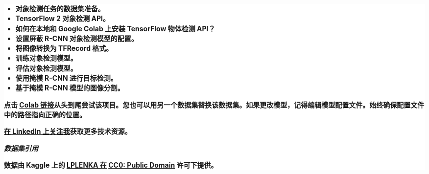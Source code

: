 *   **对象检测任务的数据集准备。**
*   **TensorFlow 2 对象检测 API。**
*   **如何在本地和 Google Colab 上安装 TensorFlow 物体检测 API？**
*   **设置屏蔽 R-CNN 对象检测模型的配置。**
*   **将图像转换为 TFRecord 格式。**
*   **训练对象检测模型。**
*   **评估对象检测模型。**
*   **使用掩模 R-CNN 进行目标检测。**
*   **基于掩模 R-CNN 模型的图像分割。**

**点击 [Colab 链接](https://colab.research.google.com/github/mlnuggets/maskrcnn/blob/main/Object_detection_with_TensorFlow_2_Object_detection_API.ipynb)从头到尾尝试该项目。您也可以用另一个数据集替换该数据集。如果更改模型，记得编辑模型配置文件。始终确保配置文件中的路径指向正确的位置。**

**[在 LinkedIn 上关注我](https://www.linkedin.com/in/mwitiderrick/)获取更多技术资源。**

***数据集引用***

**数据由 Kaggle 上的 [LPLENKA 在](https://www.kaggle.com/datasets/lplenka/coco-car-damage-detection-dataset) [CC0: Public Domain](https://creativecommons.org/publicdomain/zero/1.0/) 许可下提供。**